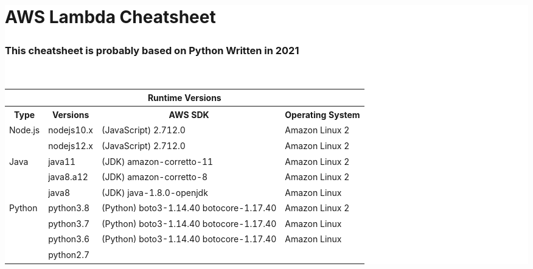 # AWS Lambda Cheatsheet

<h3>This cheatsheet is probably based on Python Written in 2021</h3>

<br>

<table>
  <tr>
    <th colspan="4">Runtime Versions</th>
  </tr>
  <tr>
    <th>Type</th>
    <th>Versions</th>
    <th>AWS SDK</th>
    <th>Operating System</th>
  </tr>

  <tr>
    <td rowspan="2">Node.js</td>
    <td>nodejs10.x</td>
    <td>(JavaScript) 2.712.0</td>
    <td>Amazon Linux 2</td>
  </tr>
  <tr>
    <td>nodejs12.x</td>
    <td>(JavaScript) 2.712.0</td>
    <td>Amazon Linux 2</td>
  </tr>


  <tr>
    <td rowspan="3">Java</td>
    <td>java11</td>
    <td>(JDK) amazon-corretto-11</td>
    <td>Amazon Linux 2</td>
  </tr>
  <tr>
    <td>java8.a12</td>
    <td>(JDK) amazon-corretto-8</td>
    <td>Amazon Linux 2</td>
  </tr>
  <tr>
    <td>java8</td>
    <td>(JDK) java-1.8.0-openjdk</td>
    <td>Amazon Linux</td>
  </tr>


  <tr>
    <td rowspan="4">Python</td>
    <td>python3.8</td>
    <td>(Python) boto3-1.14.40 botocore-1.17.40</td>
    <td>Amazon Linux 2</td>
  </tr>
  <tr>
    <td>python3.7</td>
    <td>(Python) boto3-1.14.40 botocore-1.17.40</td>
    <td>Amazon Linux</td>
  </tr>
  <tr>
    <td>python3.6</td>
    <td>(Python) boto3-1.14.40 botocore-1.17.40</td>
    <td>Amazon Linux</td>
  </tr>
  <tr>
    <td>python2.7</td>